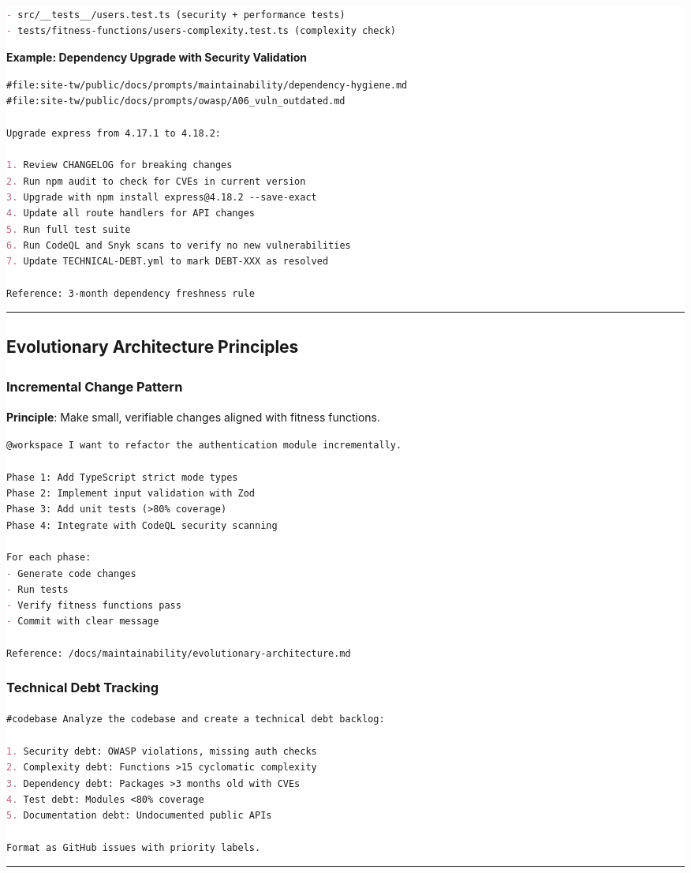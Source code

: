 ```markdown
- src/__tests__/users.test.ts (security + performance tests)
- tests/fitness-functions/users-complexity.test.ts (complexity check)
```

**Example: Dependency Upgrade with Security Validation**

```markdown
#file:site-tw/public/docs/prompts/maintainability/dependency-hygiene.md
#file:site-tw/public/docs/prompts/owasp/A06_vuln_outdated.md

Upgrade express from 4.17.1 to 4.18.2:

1. Review CHANGELOG for breaking changes
2. Run npm audit to check for CVEs in current version
3. Upgrade with npm install express@4.18.2 --save-exact
4. Update all route handlers for API changes
5. Run full test suite
6. Run CodeQL and Snyk scans to verify no new vulnerabilities
7. Update TECHNICAL-DEBT.yml to mark DEBT-XXX as resolved

Reference: 3-month dependency freshness rule
```

---

## Evolutionary Architecture Principles

### Incremental Change Pattern

**Principle**: Make small, verifiable changes aligned with fitness functions.

```markdown
@workspace I want to refactor the authentication module incrementally.

Phase 1: Add TypeScript strict mode types
Phase 2: Implement input validation with Zod
Phase 3: Add unit tests (>80% coverage)
Phase 4: Integrate with CodeQL security scanning

For each phase:
- Generate code changes
- Run tests
- Verify fitness functions pass
- Commit with clear message

Reference: /docs/maintainability/evolutionary-architecture.md
```

### Technical Debt Tracking

```markdown
#codebase Analyze the codebase and create a technical debt backlog:

1. Security debt: OWASP violations, missing auth checks
2. Complexity debt: Functions >15 cyclomatic complexity
3. Dependency debt: Packages >3 months old with CVEs
4. Test debt: Modules <80% coverage
5. Documentation debt: Undocumented public APIs

Format as GitHub issues with priority labels.
```

---